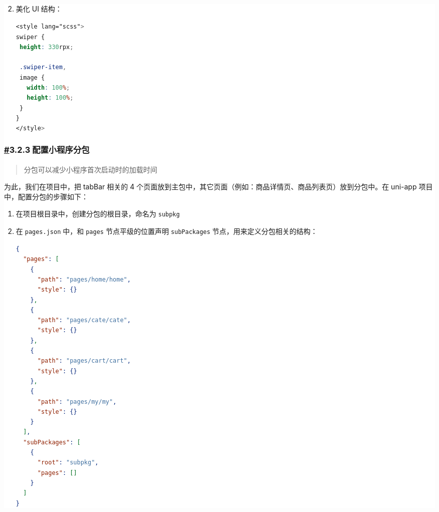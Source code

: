 2. 美化 UI 结构：

   ```scss
   <style lang="scss">
   swiper {
    height: 330rpx;
   
    .swiper-item,
    image {
      width: 100%;
      height: 100%;
    }
   }
   </style>
   ```

### [#](https://www.escook.cn/docs-uni-shop/mds/3.home.html#_3-2-3-配置小程序分包)3.2.3 配置小程序分包

> 分包可以减少小程序首次启动时的加载时间

为此，我们在项目中，把 tabBar 相关的 4 个页面放到主包中，其它页面（例如：商品详情页、商品列表页）放到分包中。在 uni-app 项目中，配置分包的步骤如下：

1. 在项目根目录中，创建分包的根目录，命名为 `subpkg`

2. 在 `pages.json` 中，和 `pages` 节点平级的位置声明 `subPackages` 节点，用来定义分包相关的结构：

   ```json
   {
     "pages": [
       {
         "path": "pages/home/home",
         "style": {}
       },
       {
         "path": "pages/cate/cate",
         "style": {}
       },
       {
         "path": "pages/cart/cart",
         "style": {}
       },
       {
         "path": "pages/my/my",
         "style": {}
       }
     ],
     "subPackages": [
       {
         "root": "subpkg",
         "pages": []
       }
     ]
   }
   ```
